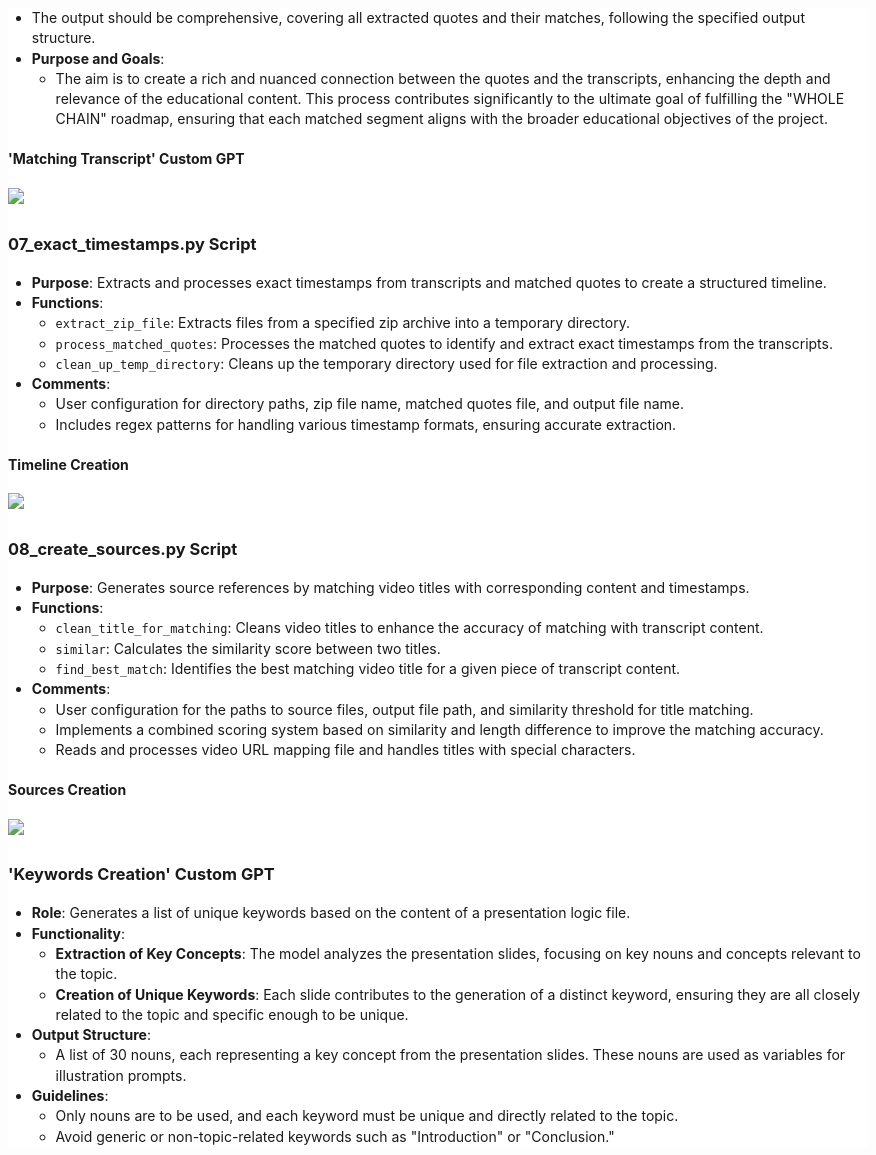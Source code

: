   - The output should be comprehensive, covering all extracted quotes and their matches, following the specified output structure.
- **Purpose and Goals**:
  - The aim is to create a rich and nuanced connection between the quotes and the transcripts, enhancing the depth and relevance of the educational content. This process contributes significantly to the ultimate goal of fulfilling the "WHOLE CHAIN" roadmap, ensuring that each matched segment aligns with the broader educational objectives of the project.

#### 'Matching Transcript' Custom GPT
<img src="https://github.com/kamilkaczmareksolutions/Educational_Video_Series_Automation_Project/assets/95218485/da8e59c1-b36c-454f-b6a5-c1854e9ad225" width="500">

### 07_exact_timestamps.py Script
- **Purpose**: Extracts and processes exact timestamps from transcripts and matched quotes to create a structured timeline.
- **Functions**:
  - `extract_zip_file`: Extracts files from a specified zip archive into a temporary directory.
  - `process_matched_quotes`: Processes the matched quotes to identify and extract exact timestamps from the transcripts.
  - `clean_up_temp_directory`: Cleans up the temporary directory used for file extraction and processing.
- **Comments**: 
  - User configuration for directory paths, zip file name, matched quotes file, and output file name.
  - Includes regex patterns for handling various timestamp formats, ensuring accurate extraction.

#### Timeline Creation
<img src="https://github.com/kamilkaczmareksolutions/Educational_Video_Series_Automation_Project/assets/95218485/a87bfbbd-8022-4183-82d6-e3af89a789fd" width="500">

### 08_create_sources.py Script
- **Purpose**: Generates source references by matching video titles with corresponding content and timestamps.
- **Functions**:
  - `clean_title_for_matching`: Cleans video titles to enhance the accuracy of matching with transcript content.
  - `similar`: Calculates the similarity score between two titles.
  - `find_best_match`: Identifies the best matching video title for a given piece of transcript content.
- **Comments**: 
  - User configuration for the paths to source files, output file path, and similarity threshold for title matching.
  - Implements a combined scoring system based on similarity and length difference to improve the matching accuracy.
  - Reads and processes video URL mapping file and handles titles with special characters.

#### Sources Creation
<img src="https://github.com/kamilkaczmareksolutions/Educational_Video_Series_Automation_Project/assets/95218485/307d8a4a-c7d1-48d4-86ba-28fc3af3e9a1" width="500">

### 'Keywords Creation' Custom GPT
- **Role**: Generates a list of unique keywords based on the content of a presentation logic file.
- **Functionality**: 
  - **Extraction of Key Concepts**: The model analyzes the presentation slides, focusing on key nouns and concepts relevant to the topic.
  - **Creation of Unique Keywords**: Each slide contributes to the generation of a distinct keyword, ensuring they are all closely related to the topic and specific enough to be unique.
- **Output Structure**: 
  - A list of 30 nouns, each representing a key concept from the presentation slides. These nouns are used as variables for illustration prompts.
- **Guidelines**: 
  - Only nouns are to be used, and each keyword must be unique and directly related to the topic.
  - Avoid generic or non-topic-related keywords such as "Introduction" or "Conclusion."
